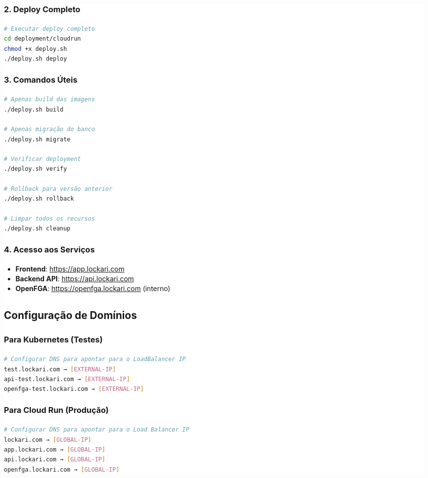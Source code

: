 ### 2. Deploy Completo

```bash
# Executar deploy completo
cd deployment/cloudrun
chmod +x deploy.sh
./deploy.sh deploy
```

### 3. Comandos Úteis

```bash
# Apenas build das imagens
./deploy.sh build

# Apenas migração do banco
./deploy.sh migrate

# Verificar deployment
./deploy.sh verify

# Rollback para versão anterior
./deploy.sh rollback

# Limpar todos os recursos
./deploy.sh cleanup
```

### 4. Acesso aos Serviços

- **Frontend**: https://app.lockari.com
- **Backend API**: https://api.lockari.com
- **OpenFGA**: https://openfga.lockari.com (interno)

## Configuração de Domínios

### Para Kubernetes (Testes)
```bash
# Configurar DNS para apontar para o LoadBalancer IP
test.lockari.com → [EXTERNAL-IP]
api-test.lockari.com → [EXTERNAL-IP]
openfga-test.lockari.com → [EXTERNAL-IP]
```

### Para Cloud Run (Produção)
```bash
# Configurar DNS para apontar para o Load Balancer IP
lockari.com → [GLOBAL-IP]
app.lockari.com → [GLOBAL-IP]
api.lockari.com → [GLOBAL-IP]
openfga.lockari.com → [GLOBAL-IP]
```
